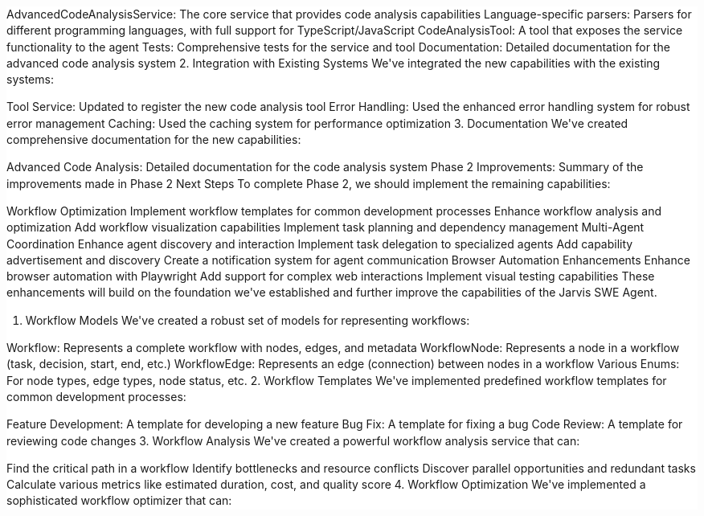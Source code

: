 AdvancedCodeAnalysisService: The core service that provides code analysis capabilities
Language-specific parsers: Parsers for different programming languages, with full support for TypeScript/JavaScript
CodeAnalysisTool: A tool that exposes the service functionality to the agent
Tests: Comprehensive tests for the service and tool
Documentation: Detailed documentation for the advanced code analysis system 2. Integration with Existing Systems
We've integrated the new capabilities with the existing systems:

Tool Service: Updated to register the new code analysis tool
Error Handling: Used the enhanced error handling system for robust error management
Caching: Used the caching system for performance optimization 3. Documentation
We've created comprehensive documentation for the new capabilities:

Advanced Code Analysis: Detailed documentation for the code analysis system
Phase 2 Improvements: Summary of the improvements made in Phase 2
Next Steps
To complete Phase 2, we should implement the remaining capabilities:

Workflow Optimization
Implement workflow templates for common development processes
Enhance workflow analysis and optimization
Add workflow visualization capabilities
Implement task planning and dependency management
Multi-Agent Coordination
Enhance agent discovery and interaction
Implement task delegation to specialized agents
Add capability advertisement and discovery
Create a notification system for agent communication
Browser Automation Enhancements
Enhance browser automation with Playwright
Add support for complex web interactions
Implement visual testing capabilities
These enhancements will build on the foundation we've established and further improve the capabilities of the Jarvis SWE Agent.

1. Workflow Models
   We've created a robust set of models for representing workflows:

Workflow: Represents a complete workflow with nodes, edges, and metadata
WorkflowNode: Represents a node in a workflow (task, decision, start, end, etc.)
WorkflowEdge: Represents an edge (connection) between nodes in a workflow
Various Enums: For node types, edge types, node status, etc. 2. Workflow Templates
We've implemented predefined workflow templates for common development processes:

Feature Development: A template for developing a new feature
Bug Fix: A template for fixing a bug
Code Review: A template for reviewing code changes 3. Workflow Analysis
We've created a powerful workflow analysis service that can:

Find the critical path in a workflow
Identify bottlenecks and resource conflicts
Discover parallel opportunities and redundant tasks
Calculate various metrics like estimated duration, cost, and quality score 4. Workflow Optimization
We've implemented a sophisticated workflow optimizer that can:
